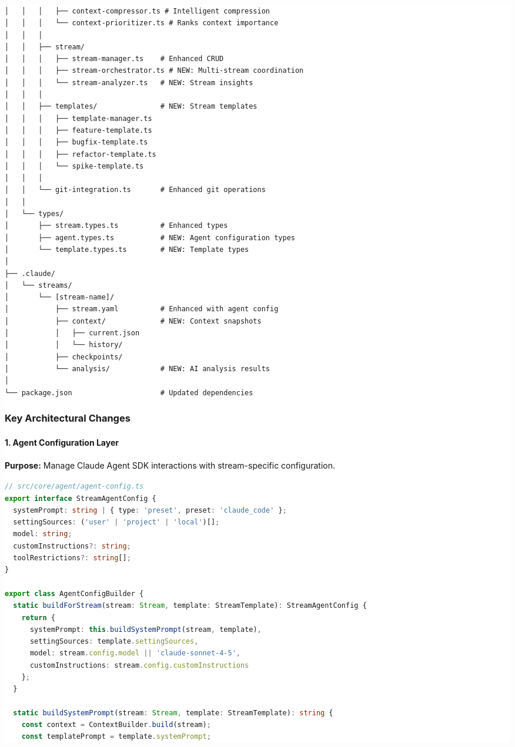 ```
│   │   │   ├── context-compressor.ts # Intelligent compression
│   │   │   └── context-prioritizer.ts # Ranks context importance
│   │   │
│   │   ├── stream/
│   │   │   ├── stream-manager.ts    # Enhanced CRUD
│   │   │   ├── stream-orchestrator.ts # NEW: Multi-stream coordination
│   │   │   └── stream-analyzer.ts   # NEW: Stream insights
│   │   │
│   │   ├── templates/               # NEW: Stream templates
│   │   │   ├── template-manager.ts
│   │   │   ├── feature-template.ts
│   │   │   ├── bugfix-template.ts
│   │   │   ├── refactor-template.ts
│   │   │   └── spike-template.ts
│   │   │
│   │   └── git-integration.ts       # Enhanced git operations
│   │
│   └── types/
│       ├── stream.types.ts          # Enhanced types
│       ├── agent.types.ts           # NEW: Agent configuration types
│       └── template.types.ts        # NEW: Template types
│
├── .claude/
│   └── streams/
│       └── [stream-name]/
│           ├── stream.yaml          # Enhanced with agent config
│           ├── context/             # NEW: Context snapshots
│           │   ├── current.json
│           │   └── history/
│           ├── checkpoints/
│           └── analysis/            # NEW: AI analysis results
│
└── package.json                     # Updated dependencies
```

### Key Architectural Changes

#### 1. Agent Configuration Layer

**Purpose:** Manage Claude Agent SDK interactions with stream-specific configuration.

```typescript
// src/core/agent/agent-config.ts
export interface StreamAgentConfig {
  systemPrompt: string | { type: 'preset', preset: 'claude_code' };
  settingSources: ('user' | 'project' | 'local')[];
  model: string;
  customInstructions?: string;
  toolRestrictions?: string[];
}

export class AgentConfigBuilder {
  static buildForStream(stream: Stream, template: StreamTemplate): StreamAgentConfig {
    return {
      systemPrompt: this.buildSystemPrompt(stream, template),
      settingSources: template.settingSources,
      model: stream.config.model || 'claude-sonnet-4-5',
      customInstructions: stream.config.customInstructions
    };
  }
  
  static buildSystemPrompt(stream: Stream, template: StreamTemplate): string {
    const context = ContextBuilder.build(stream);
    const templatePrompt = template.systemPrompt;
```